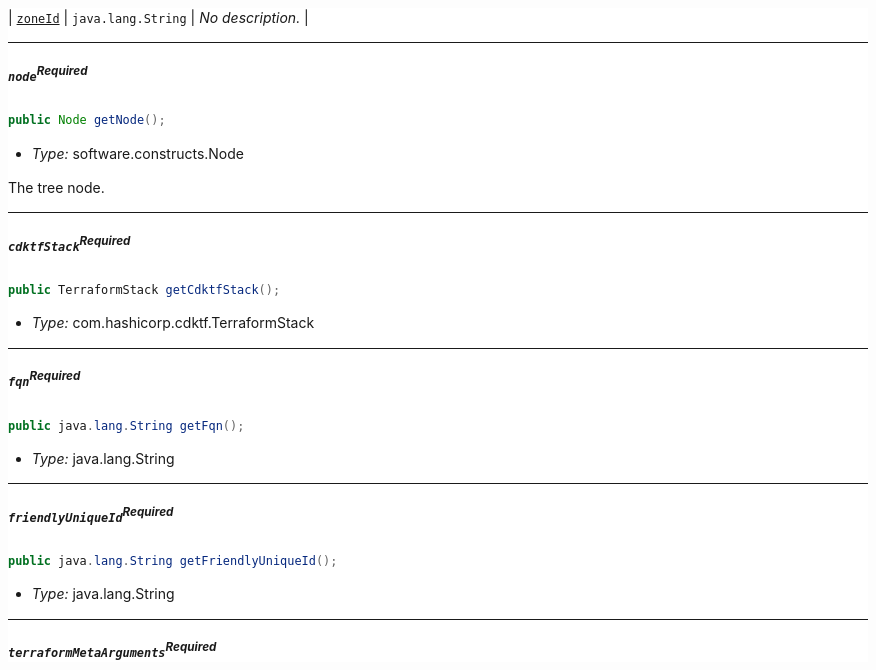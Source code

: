 | <code><a href="#@cdktf/provider-ionoscloud.dataIonoscloudDnsRecord.DataIonoscloudDnsRecord.property.zoneId">zoneId</a></code> | <code>java.lang.String</code> | *No description.* |

---

##### `node`<sup>Required</sup> <a name="node" id="@cdktf/provider-ionoscloud.dataIonoscloudDnsRecord.DataIonoscloudDnsRecord.property.node"></a>

```java
public Node getNode();
```

- *Type:* software.constructs.Node

The tree node.

---

##### `cdktfStack`<sup>Required</sup> <a name="cdktfStack" id="@cdktf/provider-ionoscloud.dataIonoscloudDnsRecord.DataIonoscloudDnsRecord.property.cdktfStack"></a>

```java
public TerraformStack getCdktfStack();
```

- *Type:* com.hashicorp.cdktf.TerraformStack

---

##### `fqn`<sup>Required</sup> <a name="fqn" id="@cdktf/provider-ionoscloud.dataIonoscloudDnsRecord.DataIonoscloudDnsRecord.property.fqn"></a>

```java
public java.lang.String getFqn();
```

- *Type:* java.lang.String

---

##### `friendlyUniqueId`<sup>Required</sup> <a name="friendlyUniqueId" id="@cdktf/provider-ionoscloud.dataIonoscloudDnsRecord.DataIonoscloudDnsRecord.property.friendlyUniqueId"></a>

```java
public java.lang.String getFriendlyUniqueId();
```

- *Type:* java.lang.String

---

##### `terraformMetaArguments`<sup>Required</sup> <a name="terraformMetaArguments" id="@cdktf/provider-ionoscloud.dataIonoscloudDnsRecord.DataIonoscloudDnsRecord.property.terraformMetaArguments"></a>
